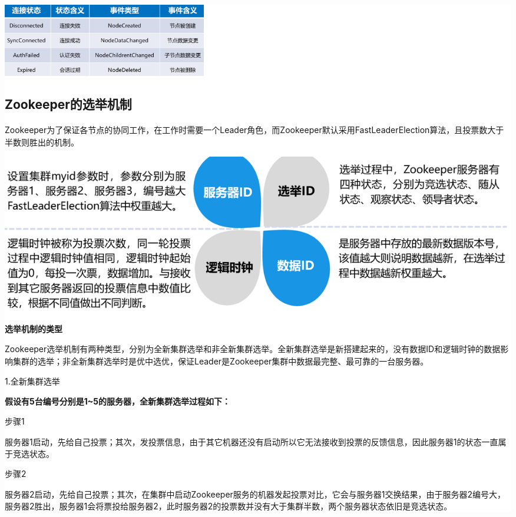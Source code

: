<img src="../images/image-20200922134441316.png" alt="image-20200922134441316" style="zoom:33%;" />

## Zookeeper的选举机制

Zookeeper为了保证各节点的协同工作，在工作时需要一个Leader角色，而Zookeeper默认采用FastLeaderElection算法，且投票数大于半数则胜出的机制。

![image-20200922134620494](../images/image-20200922134620494.png)

**选举机制的类型**

Zookeeper选举机制有两种类型，分别为全新集群选举和非全新集群选举。全新集群选举是新搭建起来的，没有数据ID和逻辑时钟的数据影响集群的选举；非全新集群选举时是优中选优，保证Leader是Zookeeper集群中数据最完整、最可靠的一台服务器。

1.全新集群选举

**假设有5台编号分别是1~5的服务器，全新集群选举过程如下：**

步骤1

服务器1启动，先给自己投票；其次，发投票信息，由于其它机器还没有启动所以它无法接收到投票的反馈信息，因此服务器1的状态一直属于竞选状态。

步骤2

服务器2启动，先给自己投票；其次，在集群中启动Zookeeper服务的机器发起投票对比，它会与服务器1交换结果，由于服务器2编号大，服务器2胜出，服务器1会将票投给服务器2，此时服务器2的投票数并没有大于集群半数，两个服务器状态依旧是竞选状态。
